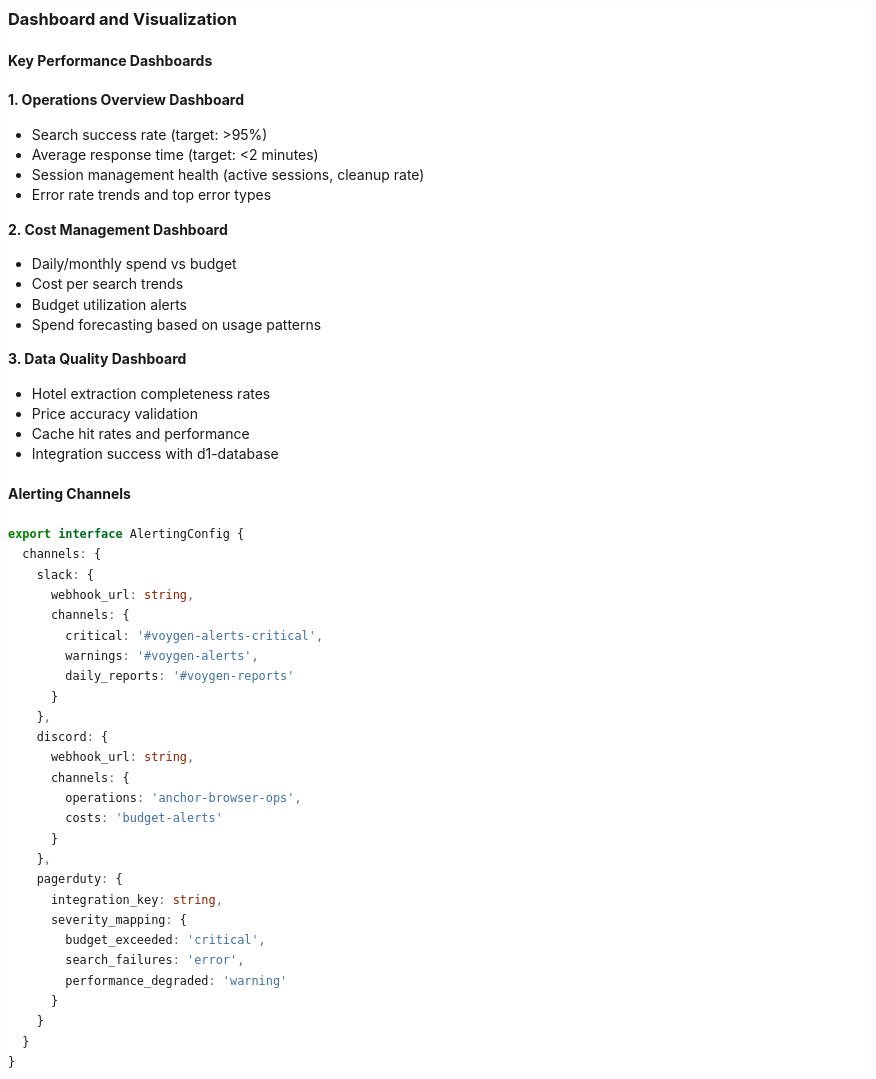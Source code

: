 ### Dashboard and Visualization

#### Key Performance Dashboards

**1. Operations Overview Dashboard**
- Search success rate (target: >95%)
- Average response time (target: <2 minutes)  
- Session management health (active sessions, cleanup rate)
- Error rate trends and top error types

**2. Cost Management Dashboard**  
- Daily/monthly spend vs budget
- Cost per search trends
- Budget utilization alerts
- Spend forecasting based on usage patterns

**3. Data Quality Dashboard**
- Hotel extraction completeness rates
- Price accuracy validation
- Cache hit rates and performance
- Integration success with d1-database

#### Alerting Channels
```typescript
export interface AlertingConfig {
  channels: {
    slack: {
      webhook_url: string,
      channels: {
        critical: '#voygen-alerts-critical',
        warnings: '#voygen-alerts',
        daily_reports: '#voygen-reports'
      }
    },
    discord: {
      webhook_url: string,
      channels: {
        operations: 'anchor-browser-ops',
        costs: 'budget-alerts'
      }
    },
    pagerduty: {
      integration_key: string,
      severity_mapping: {
        budget_exceeded: 'critical',
        search_failures: 'error', 
        performance_degraded: 'warning'
      }
    }
  }
}
```
